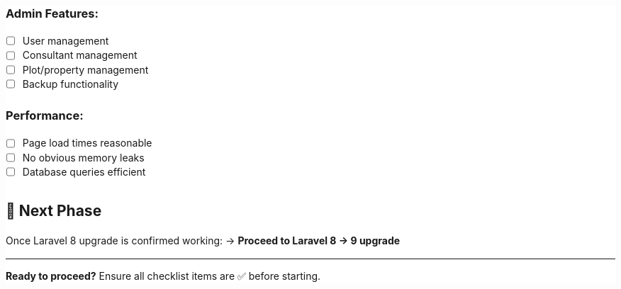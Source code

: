### Admin Features:
- [ ] User management
- [ ] Consultant management
- [ ] Plot/property management
- [ ] Backup functionality

### Performance:
- [ ] Page load times reasonable
- [ ] No obvious memory leaks
- [ ] Database queries efficient

## 🎯 Next Phase
Once Laravel 8 upgrade is confirmed working:
→ **Proceed to Laravel 8 → 9 upgrade**

---
**Ready to proceed?** Ensure all checklist items are ✅ before starting.
